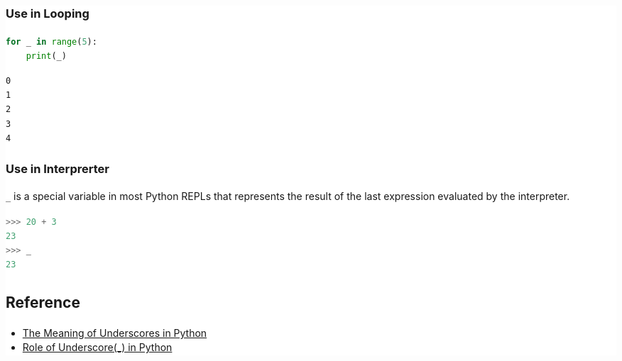 ### Use in Looping

```python
for _ in range(5):
    print(_)
```

```txt
0
1
2
3
4
```

### Use in Interprerter

`_` is a special variable in most Python REPLs that represents the result of the last expression evaluated by the interpreter.

```python
>>> 20 + 3
23
>>> _
23
```

## Reference

- [The Meaning of Underscores in Python](https://dbader.org/blog/meaning-of-underscores-in-python)
- [Role of Underscore(_) in Python](https://www.datacamp.com/community/tutorials/role-underscore-python)